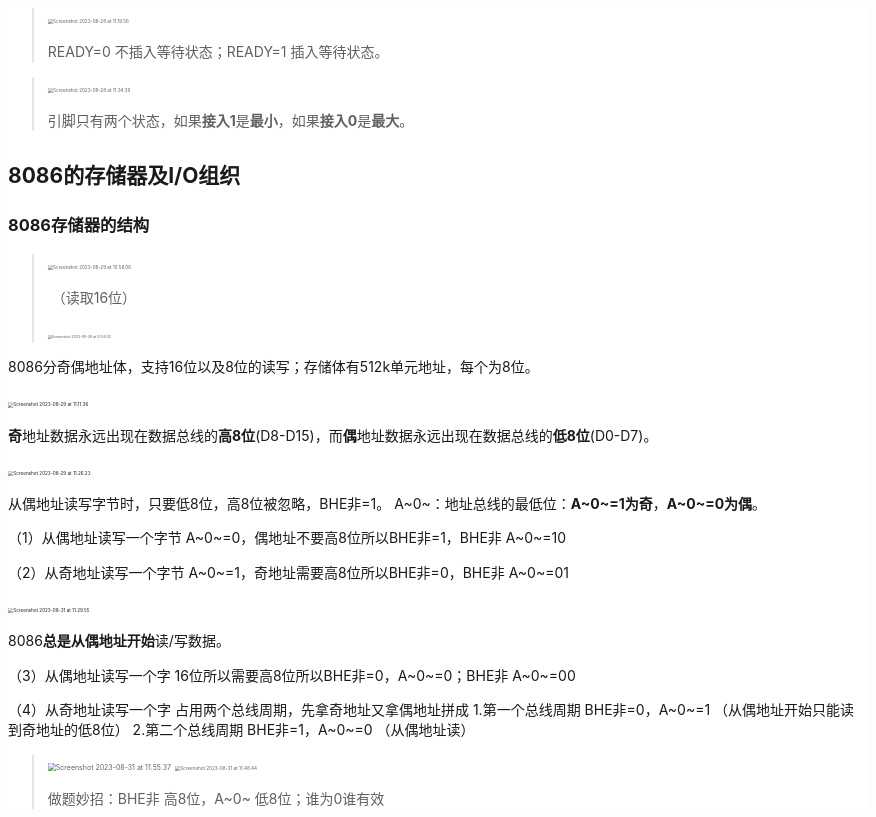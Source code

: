 > <img src="https://cdn.jsdelivr.net/gh/PWN022/POFMC/my_screenshot//Screenshot 2023-08-28 at 11.19.56.png" alt="Screenshot 2023-08-28 at 11.19.56" style="zoom:33%;" />
>
> READY=0 不插入等待状态；READY=1 插入等待状态。

> <img src="https://cdn.jsdelivr.net/gh/PWN022/POFMC/my_screenshot//Screenshot 2023-08-28 at 11.34.39.png" alt="Screenshot 2023-08-28 at 11.34.39" style="zoom:33%;" />
>
> 引脚只有两个状态，如果**接入1**是**最小**，如果**接入0**是**最大**。

## 8086的存储器及I/O组织

### 8086存储器的结构

> <img src="https://cdn.jsdelivr.net/gh/PWN022/POFMC/my_screenshot/Screenshot%202023-08-29%20at%2010.58.06.png" alt="Screenshot 2023-08-29 at 10.58.06" style="zoom: 33%;" />
>
> ​																									（读取16位）
>
> <img src="https://cdn.jsdelivr.net/gh/PWN022/POFMC/my_screenshot/Screenshot%202023-08-29%20at%2010.59.32.png" alt="Screenshot 2023-08-29 at 10.59.32" style="zoom: 25%;" />

8086分奇偶地址体，支持16位以及8位的读写；存储体有512k单元地址，每个为8位。



<img src="https://cdn.jsdelivr.net/gh/PWN022/POFMC/my_screenshot/Screenshot%202023-08-29%20at%2011.11.36.png" alt="Screenshot 2023-08-29 at 11.11.36" style="zoom:33%;" />

**奇**地址数据永远出现在数据总线的**高8位**(D8-D15)，而**偶**地址数据永远出现在数据总线的**低8位**(D0-D7)。



<img src="https://cdn.jsdelivr.net/gh/PWN022/POFMC/my_screenshot/Screenshot%202023-08-29%20at%2011.26.23.png" alt="Screenshot 2023-08-29 at 11.26.23" style="zoom:33%;" />

从偶地址读写字节时，只要低8位，高8位被忽略，BHE非=1。
A~0~：地址总线的最低位：**A~0~=1为奇**，**A~0~=0为偶**。

（1）从偶地址读写一个字节 A~0~=0，偶地址不要高8位所以BHE非=1，BHE非 A~0~=10

（2）从奇地址读写一个字节 A~0~=1，奇地址需要高8位所以BHE非=0，BHE非 A~0~=01 

<img src="https://cdn.jsdelivr.net/gh/PWN022/POFMC/my_screenshot/Screenshot%202023-08-31%20at%2011.29.55.png" alt="Screenshot 2023-08-31 at 11.29.55" style="zoom:33%;" />

8086**总是从偶地址开始**读/写数据。

（3）从偶地址读写一个字 16位所以需要高8位所以BHE非=0，A~0~=0；BHE非 A~0~=00

（4）从奇地址读写一个字 占用两个总线周期，先拿奇地址又拿偶地址拼成
	1.第一个总线周期 BHE非=0，A~0~=1 （从偶地址开始只能读到奇地址的低8位）
	2.第二个总线周期 BHE非=1，A~0~=0 （从偶地址读）

> <img src="https://cdn.jsdelivr.net/gh/PWN022/POFMC/my_screenshot/Screenshot%202023-08-31%20at%2011.55.37.png" alt="Screenshot 2023-08-31 at 11.55.37" style="zoom: 50%;" />
>
> <img src="https://cdn.jsdelivr.net/gh/PWN022/POFMC/my_screenshot/Screenshot%202023-08-31%20at%2011.48.44.png" alt="Screenshot 2023-08-31 at 11.48.44" style="zoom:33%;" />
>
> 做题妙招：BHE非 高8位，A~0~ 低8位；谁为0谁有效
